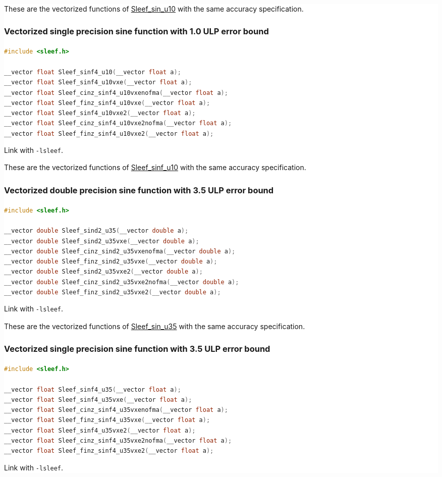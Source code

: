 These are the vectorized functions of [Sleef_sin_u10](../libm#sleef_sin_u10) with the same accuracy specification.

### Vectorized single precision sine function with 1.0 ULP error bound

```c
#include <sleef.h>

__vector float Sleef_sinf4_u10(__vector float a);
__vector float Sleef_sinf4_u10vxe(__vector float a);
__vector float Sleef_cinz_sinf4_u10vxenofma(__vector float a);
__vector float Sleef_finz_sinf4_u10vxe(__vector float a);
__vector float Sleef_sinf4_u10vxe2(__vector float a);
__vector float Sleef_cinz_sinf4_u10vxe2nofma(__vector float a);
__vector float Sleef_finz_sinf4_u10vxe2(__vector float a);
```
Link with `-lsleef`.

These are the vectorized functions of [Sleef_sinf_u10](../libm#sleef_sinf_u10) with the same accuracy specification.

### Vectorized double precision sine function with 3.5 ULP error bound

```c
#include <sleef.h>

__vector double Sleef_sind2_u35(__vector double a);
__vector double Sleef_sind2_u35vxe(__vector double a);
__vector double Sleef_cinz_sind2_u35vxenofma(__vector double a);
__vector double Sleef_finz_sind2_u35vxe(__vector double a);
__vector double Sleef_sind2_u35vxe2(__vector double a);
__vector double Sleef_cinz_sind2_u35vxe2nofma(__vector double a);
__vector double Sleef_finz_sind2_u35vxe2(__vector double a);
```
Link with `-lsleef`.

These are the vectorized functions of [Sleef_sin_u35](../libm#sleef_sin_u35) with the same accuracy specification.

### Vectorized single precision sine function with 3.5 ULP error bound

```c
#include <sleef.h>

__vector float Sleef_sinf4_u35(__vector float a);
__vector float Sleef_sinf4_u35vxe(__vector float a);
__vector float Sleef_cinz_sinf4_u35vxenofma(__vector float a);
__vector float Sleef_finz_sinf4_u35vxe(__vector float a);
__vector float Sleef_sinf4_u35vxe2(__vector float a);
__vector float Sleef_cinz_sinf4_u35vxe2nofma(__vector float a);
__vector float Sleef_finz_sinf4_u35vxe2(__vector float a);
```
Link with `-lsleef`.
